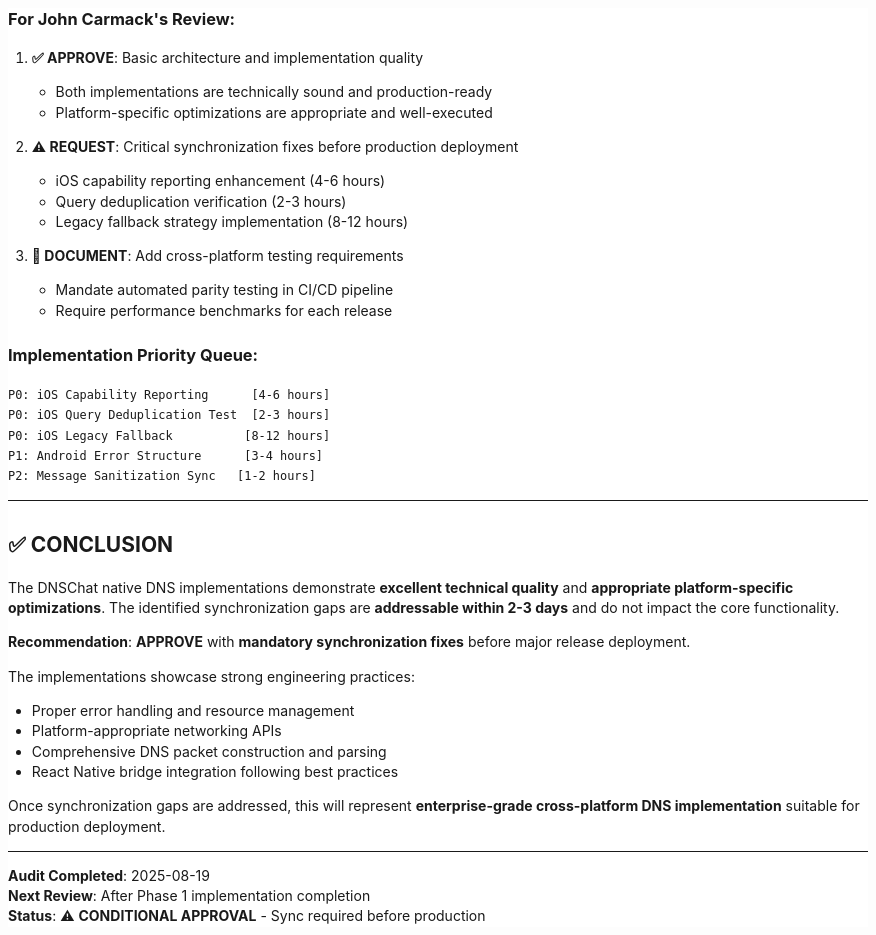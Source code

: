 ### **For John Carmack's Review:**

1. **✅ APPROVE**: Basic architecture and implementation quality
   - Both implementations are technically sound and production-ready
   - Platform-specific optimizations are appropriate and well-executed

2. **⚠️ REQUEST**: Critical synchronization fixes before production deployment
   - iOS capability reporting enhancement (4-6 hours)
   - Query deduplication verification (2-3 hours)
   - Legacy fallback strategy implementation (8-12 hours)

3. **📝 DOCUMENT**: Add cross-platform testing requirements
   - Mandate automated parity testing in CI/CD pipeline
   - Require performance benchmarks for each release

### **Implementation Priority Queue:**

```
P0: iOS Capability Reporting      [4-6 hours]
P0: iOS Query Deduplication Test  [2-3 hours]
P0: iOS Legacy Fallback          [8-12 hours]
P1: Android Error Structure      [3-4 hours]
P2: Message Sanitization Sync   [1-2 hours]
```

---

## ✅ CONCLUSION

The DNSChat native DNS implementations demonstrate **excellent technical quality** and **appropriate platform-specific optimizations**. The identified synchronization gaps are **addressable within 2-3 days** and do not impact the core functionality.

**Recommendation**: **APPROVE** with **mandatory synchronization fixes** before major release deployment.

The implementations showcase strong engineering practices:

- Proper error handling and resource management
- Platform-appropriate networking APIs
- Comprehensive DNS packet construction and parsing
- React Native bridge integration following best practices

Once synchronization gaps are addressed, this will represent **enterprise-grade cross-platform DNS implementation** suitable for production deployment.

---

**Audit Completed**: 2025-08-19  
**Next Review**: After Phase 1 implementation completion  
**Status**: ⚠️ **CONDITIONAL APPROVAL** - Sync required before production
